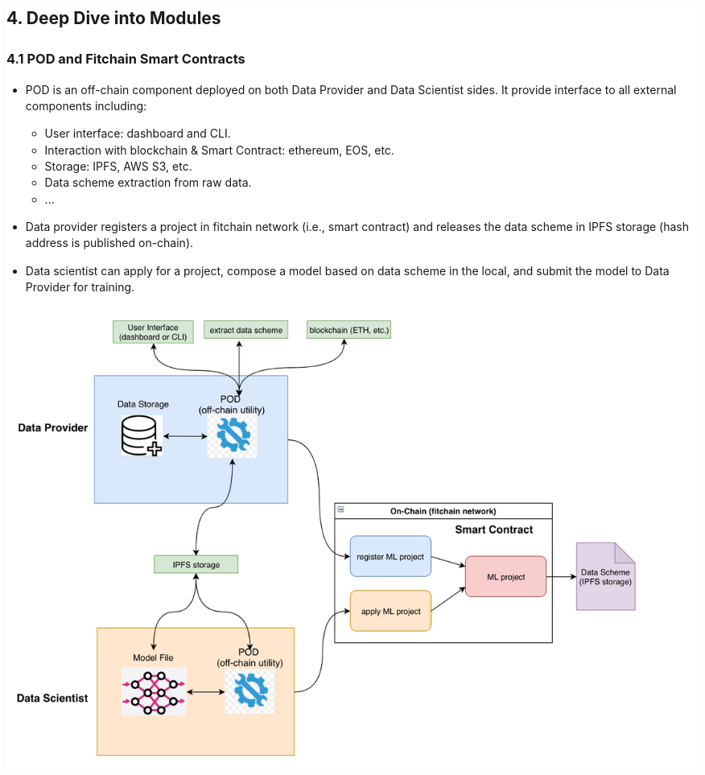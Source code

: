 ## 4. Deep Dive into Modules

### 4.1 POD and Fitchain Smart Contracts

* POD is an off-chain component deployed on both Data Provider and Data Scientist sides. It provide interface to all external components including:

	* User interface: dashboard and CLI.
	* Interaction with blockchain & Smart Contract: ethereum, EOS, etc.
	* Storage: IPFS, AWS S3, etc.
	* Data scheme extraction from raw data.
	* ...

* Data provider registers a project in fitchain network (i.e., smart contract) and releases the data scheme in IPFS storage (hash address is published on-chain).

* Data scientist can apply for a project, compose a model based on data scheme in the local, and submit the model to Data Provider for training.

<img src="img/fitchain_pod.jpg" width=800 />
